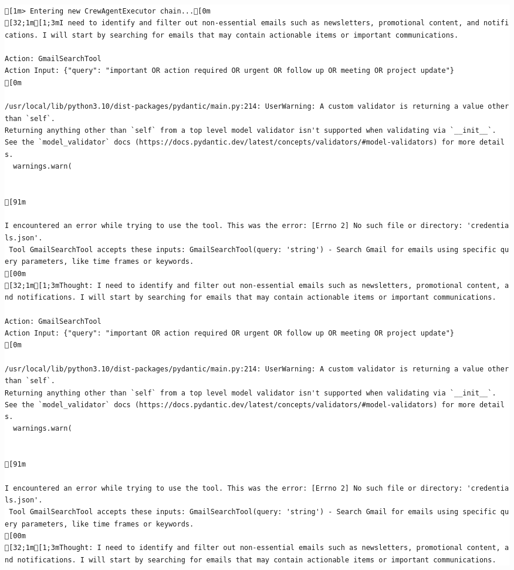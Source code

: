     
    [1m> Entering new CrewAgentExecutor chain...[0m
    [32;1m[1;3mI need to identify and filter out non-essential emails such as newsletters, promotional content, and notifications. I will start by searching for emails that may contain actionable items or important communications.
    
    Action: GmailSearchTool
    Action Input: {"query": "important OR action required OR urgent OR follow up OR meeting OR project update"}
    [0m

    /usr/local/lib/python3.10/dist-packages/pydantic/main.py:214: UserWarning: A custom validator is returning a value other than `self`.
    Returning anything other than `self` from a top level model validator isn't supported when validating via `__init__`.
    See the `model_validator` docs (https://docs.pydantic.dev/latest/concepts/validators/#model-validators) for more details.
      warnings.warn(
    

    [91m 
    
    I encountered an error while trying to use the tool. This was the error: [Errno 2] No such file or directory: 'credentials.json'.
     Tool GmailSearchTool accepts these inputs: GmailSearchTool(query: 'string') - Search Gmail for emails using specific query parameters, like time frames or keywords.
    [00m
    [32;1m[1;3mThought: I need to identify and filter out non-essential emails such as newsletters, promotional content, and notifications. I will start by searching for emails that may contain actionable items or important communications.
    
    Action: GmailSearchTool  
    Action Input: {"query": "important OR action required OR urgent OR follow up OR meeting OR project update"}  
    [0m

    /usr/local/lib/python3.10/dist-packages/pydantic/main.py:214: UserWarning: A custom validator is returning a value other than `self`.
    Returning anything other than `self` from a top level model validator isn't supported when validating via `__init__`.
    See the `model_validator` docs (https://docs.pydantic.dev/latest/concepts/validators/#model-validators) for more details.
      warnings.warn(
    

    [91m 
    
    I encountered an error while trying to use the tool. This was the error: [Errno 2] No such file or directory: 'credentials.json'.
     Tool GmailSearchTool accepts these inputs: GmailSearchTool(query: 'string') - Search Gmail for emails using specific query parameters, like time frames or keywords.
    [00m
    [32;1m[1;3mThought: I need to identify and filter out non-essential emails such as newsletters, promotional content, and notifications. I will start by searching for emails that may contain actionable items or important communications.
    